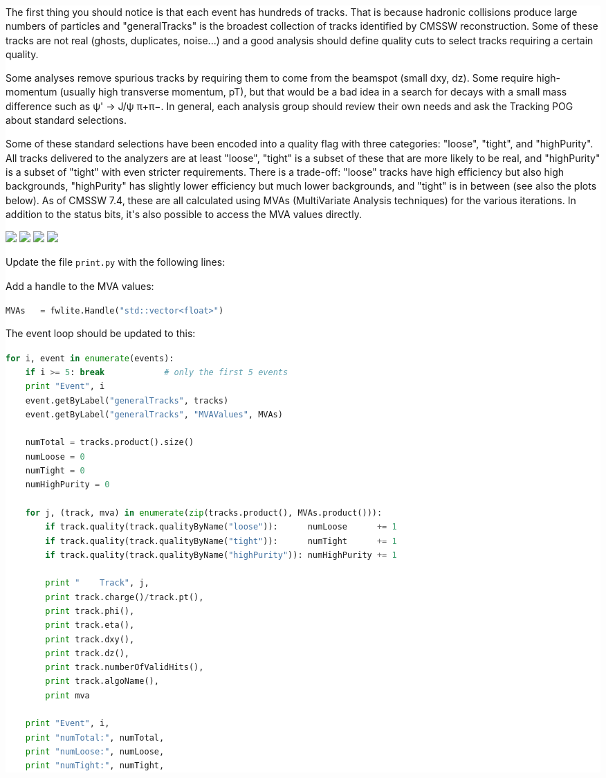 The first thing you should notice is that each event has hundreds of tracks. That is because hadronic collisions produce large numbers of particles and "generalTracks" is the broadest collection of tracks identified by CMSSW reconstruction. Some of these tracks are not real (ghosts, duplicates, noise...) and a good analysis should define quality cuts to select tracks requiring a certain quality.

Some analyses remove spurious tracks by requiring them to come from the beamspot (small dxy, dz). Some require high-momentum (usually high transverse momentum, pT), but that would be a bad idea in a search for decays with a small mass difference such as ψ' → J/ψ π+π−. In general, each analysis group should review their own needs and ask the Tracking POG about standard selections.

Some of these standard selections have been encoded into a quality flag with three categories: "loose", "tight", and "highPurity". All tracks delivered to the analyzers are at least "loose", "tight" is a subset of these that are more likely to be real, and "highPurity" is a subset of "tight" with even stricter requirements. There is a trade-off: "loose" tracks have high efficiency but also high backgrounds, "highPurity" has slightly lower efficiency but much lower backgrounds, and "tight" is in between (see also the plots below). As of CMSSW 7.4, these are all calculated using MVAs (MultiVariate Analysis techniques) for the various iterations. In addition to the status bits, it's also possible to access the MVA values directly.

![](/tracking/efficiencyVsEta.png?raw=true)
![](/tracking/efficiencyVsPt.png?raw=true)
![](/tracking/fakerateVsEta.png?raw=true)
![](/tracking/fakerateVsPt.png?raw=true)

Update the file ```print.py``` with the following lines:

Add a handle to the MVA values:

```python
MVAs   = fwlite.Handle("std::vector<float>")
```

The event loop should be updated to this: 

```python
for i, event in enumerate(events):
    if i >= 5: break            # only the first 5 events
    print "Event", i
    event.getByLabel("generalTracks", tracks)
    event.getByLabel("generalTracks", "MVAValues", MVAs)

    numTotal = tracks.product().size()
    numLoose = 0
    numTight = 0
    numHighPurity = 0

    for j, (track, mva) in enumerate(zip(tracks.product(), MVAs.product())):
        if track.quality(track.qualityByName("loose")):      numLoose      += 1
        if track.quality(track.qualityByName("tight")):      numTight      += 1
        if track.quality(track.qualityByName("highPurity")): numHighPurity += 1

        print "    Track", j,
        print track.charge()/track.pt(),
        print track.phi(),
        print track.eta(),
        print track.dxy(),
        print track.dz(),
        print track.numberOfValidHits(),
        print track.algoName(),
        print mva

    print "Event", i,
    print "numTotal:", numTotal,
    print "numLoose:", numLoose,
    print "numTight:", numTight,
```